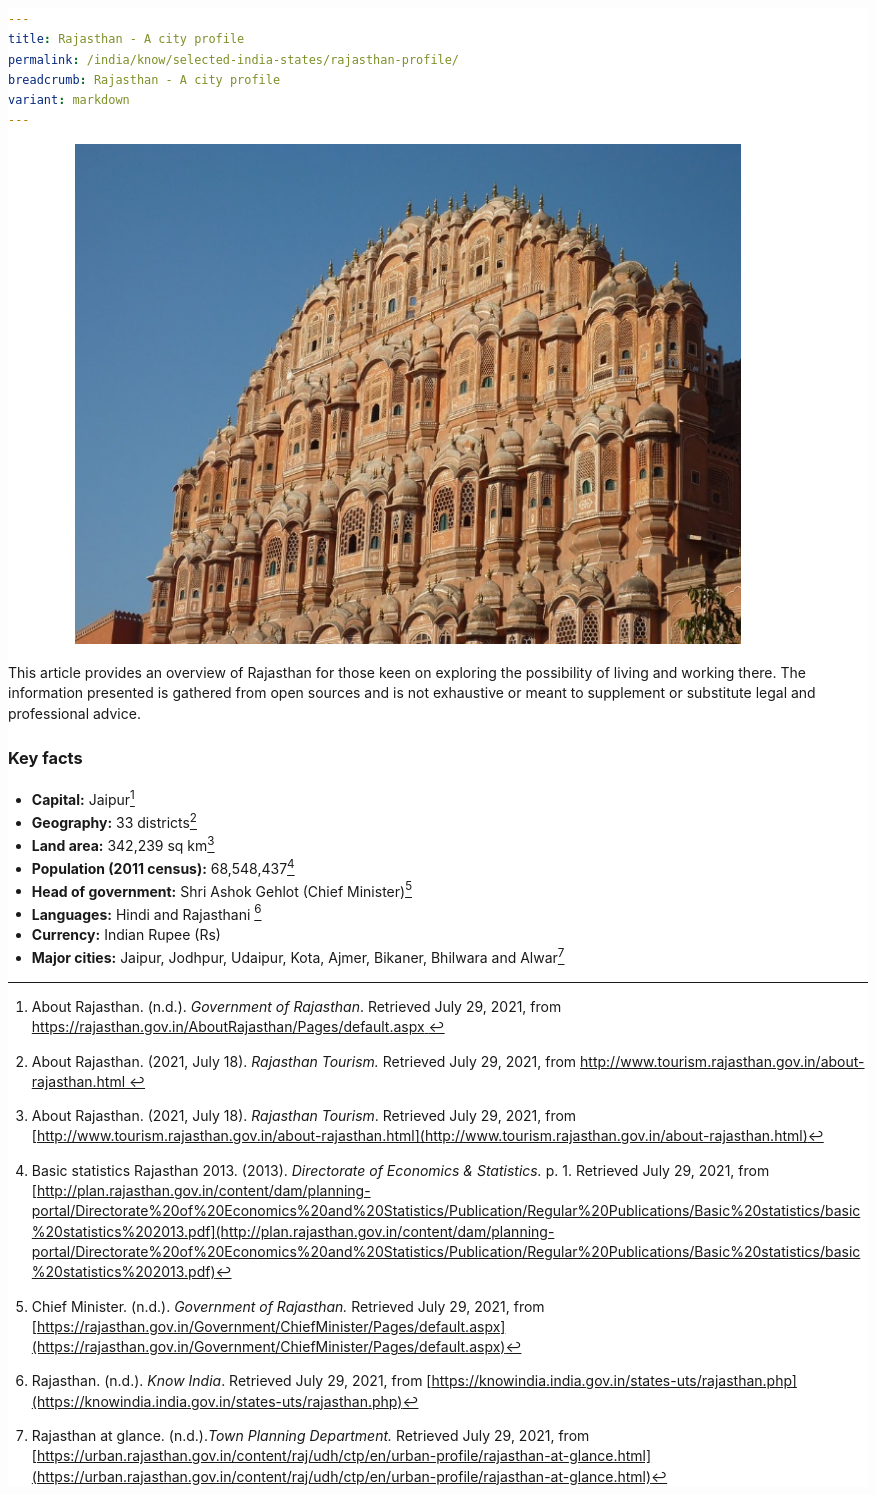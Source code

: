 ```yaml
---
title: Rajasthan - A city profile
permalink: /india/know/selected-india-states/rajasthan-profile/
breadcrumb: Rajasthan - A city profile
variant: markdown
---
```

<img src="\images\india-selected\Rajasthan Hawa Mahal.jpg" alt="Hawa Mahal, Jaipur in Rajasthan profile" style="width:800px; height:500px;">

This article provides an overview of Rajasthan for those keen on exploring the possibility of living and working there. The information presented is gathered from open sources and is not exhaustive or meant to supplement or substitute legal and professional advice. 

### **Key facts**

- **Capital:** Jaipur[^1]
- **Geography:** 33 districts[^2]
- **Land area:** 342,239 sq km[^3]
- **Population (2011 census):** 68,548,437[^4]
- **Head of government:** Shri Ashok Gehlot (Chief Minister)[^5]
- **Languages:** Hindi and Rajasthani [^6]
- **Currency:** Indian Rupee (Rs)
- **Major cities:** Jaipur, Jodhpur, Udaipur, Kota, Ajmer, Bikaner, Bhilwara and Alwar[^7]




[^1]: About Rajasthan. (n.d.). *Government of Rajasthan*. Retrieved July 29, 2021, from [https://rajasthan.gov.in/AboutRajasthan/Pages/default.aspx  ](https://rajasthan.gov.in/AboutRajasthan/Pages/default.aspx  ) 
[^2]: About Rajasthan. (2021, July 18). *Rajasthan Tourism.* Retrieved July 29, 2021, from [http://www.tourism.rajasthan.gov.in/about-rajasthan.html ](http://www.tourism.rajasthan.gov.in/about-rajasthan.html )
[^3]: About Rajasthan. (2021, July 18). *Rajasthan Tourism*. Retrieved July 29, 2021, from [http://www.tourism.rajasthan.gov.in/about-rajasthan.html](http://www.tourism.rajasthan.gov.in/about-rajasthan.html)
[^4]: Basic statistics Rajasthan 2013. (2013). *Directorate of Economics &amp; Statistics.* p. 1. Retrieved July 29, 2021, from [http://plan.rajasthan.gov.in/content/dam/planning-portal/Directorate%20of%20Economics%20and%20Statistics/Publication/Regular%20Publications/Basic%20statistics/basic%20statistics%202013.pdf](http://plan.rajasthan.gov.in/content/dam/planning-portal/Directorate%20of%20Economics%20and%20Statistics/Publication/Regular%20Publications/Basic%20statistics/basic%20statistics%202013.pdf) 
[^5]: Chief Minister. (n.d.). *Government of Rajasthan.* Retrieved July 29, 2021, from [https://rajasthan.gov.in/Government/ChiefMinister/Pages/default.aspx](https://rajasthan.gov.in/Government/ChiefMinister/Pages/default.aspx)
[^6]: Rajasthan. (n.d.). *Know India*. Retrieved July 29, 2021, from [https://knowindia.india.gov.in/states-uts/rajasthan.php](https://knowindia.india.gov.in/states-uts/rajasthan.php)
[^7]: Rajasthan at glance. (n.d.).*Town Planning Department.* Retrieved July 29, 2021, from [https://urban.rajasthan.gov.in/content/raj/udh/ctp/en/urban-profile/rajasthan-at-glance.html](https://urban.rajasthan.gov.in/content/raj/udh/ctp/en/urban-profile/rajasthan-at-glance.html)
[^8]: Land &amp; environment. (n.d.). *Government of Rajasthan*. Retrieved July 29, 2021, from [https://rajasthan.gov.in/AboutRajasthan/LandAndEnvironment/Pages/default.aspx](https://rajasthan.gov.in/AboutRajasthan/LandAndEnvironment/Pages/default.aspx); Census Tables. (n.d.). *Office of the Registrar General &amp; Census Commissioner, India.* Retrieved July 29, 2021, from [https://censusindia.gov.in/](https://censusindia.gov.in/census.website/data/census-tables)   
[^9]: Districts. (n.d.). *Government of Rajasthan*. Retrieved July 29, 2021, from [http://rajasthan.gov.in/Government/DistrictGovernment/Pages/default.aspx](http://rajasthan.gov.in/Government/DistrictGovernment/Pages/default.aspx); About Rajasthan. (n.d.). *Government of Rajasthan*. RetrievedJuly 29, 2021, from [https://rajasthan.gov.in/AboutRajasthan/Pages/default.aspx](https://rajasthan.gov.in/AboutRajasthan/Pages/default.aspx)
[^11]: Smart city. (n.d.). *Government of Rajasthan Urban Portal*. Retrieved July 29, 2021, from [https://urban.rajasthan.gov.in/content/raj/udh/rudsico/en/urban-infra/sectors-programmes/smart-city.html](https://urban.rajasthan.gov.in/content/raj/udh/rudsico/en/urban-infra/sectors-programmes/smart-city.html)
[^13]: Economic review 2020-21. (2021). *Directorate of Economics &amp; Statistics, Rajasthan Jaipur.* Retrieved July 29, 2021, from [https://plan.rajasthan.gov.in/content/dam/planning-portal/Directorate%20of%20Economics%20and%20Statistics/Publication/Regular%20Publications/economic%20review%20english/Economic_Review_English_2019-20.pdf](https://plan.rajasthan.gov.in/content/dam/planning-portal/Directorate%20of%20Economics%20and%20Statistics/Publication/Regular%20Publications/economic%20review%20english/Economic_Review_English_2019-20.pdf)
[^14]: Economic review 2020-21. (2021). *Directorate of Economics &amp; Statistics, Rajasthan Jaipur*. Retrieved July 29, 2021, from [https://plan.rajasthan.gov.in/content/dam/planning-portal/Directorate%20of%20Economics%20and%20Statistics/Publication/Regular%20Publications/economic%20review%20english/Economic_Review_English_2019-20.pdf](https://plan.rajasthan.gov.in/content/dam/planning-portal/Directorate%20of%20Economics%20and%20Statistics/Publication/Regular%20Publications/economic%20review%20english/Economic_Review_English_2019-20.pdf)
[^17]: Economic review 2020-21. (2021). *Directorate of Economics &amp; Statistics, Rajasthan Jaipur*. Retrieved July 29, 2021, from [https://plan.rajasthan.gov.in/content/dam/planning-portal/Directorate%20of%20Economics%20and%20Statistics/Publication/Regular%20Publications/economic%20review%20english/Economic_Review_English_2019-20.pdf](https://plan.rajasthan.gov.in/content/dam/planning-portal/Directorate%20of%20Economics%20and%20Statistics/Publication/Regular%20Publications/economic%20review%20english/Economic_Review_English_2019-20.pdf)
[^20]: Industrial development &amp; economic growth in Rajasthan. (2021, July 29). *India Brand Equity Foundation*. Retrieved July 29, 2021, from [https://www.ibef.org/states/rajasthan-presentation](https://www.ibef.org/states/rajasthan-presentation)
[^21]: Singh, M. P. (2013, June 22). Unesco declares 6 Rajasthan forts world heritage sites. *The Hindu*. Retrieved July 29, 2021, from [http://www.thehindu.com/news/national/other-states/unesco-declares-6-rajasthan-forts-world-heritage-sites/article4838107.ece](http://www.thehindu.com/news/national/other-states/unesco-declares-6-rajasthan-forts-world-heritage-sites/article4838107.ece)
[^24]: Ganapathy, N. (2016, October 3). Training centre in Rajasthan a collaboration with Singapore. *The Straits Times*. Retrieved July 29, 2021, from [https://www.straitstimes.com/asia/south-asia/training-centre-in-rajasthan-a-collaboration-with-singapore](https://www.straitstimes.com/asia/south-asia/training-centre-in-rajasthan-a-collaboration-with-singapore); Yong, C. (2016, October 6). PM Lee launches Singapore’s second skills training in India.   *The Straits Times*. Retrieved July 29, 2021, from [https://www.straitstimes.com/politics/pm-lee-launches-singapores-second-skills-training-centre-in-india](https://www.straitstimes.com/politics/pm-lee-launches-singapores-second-skills-training-centre-in-india)